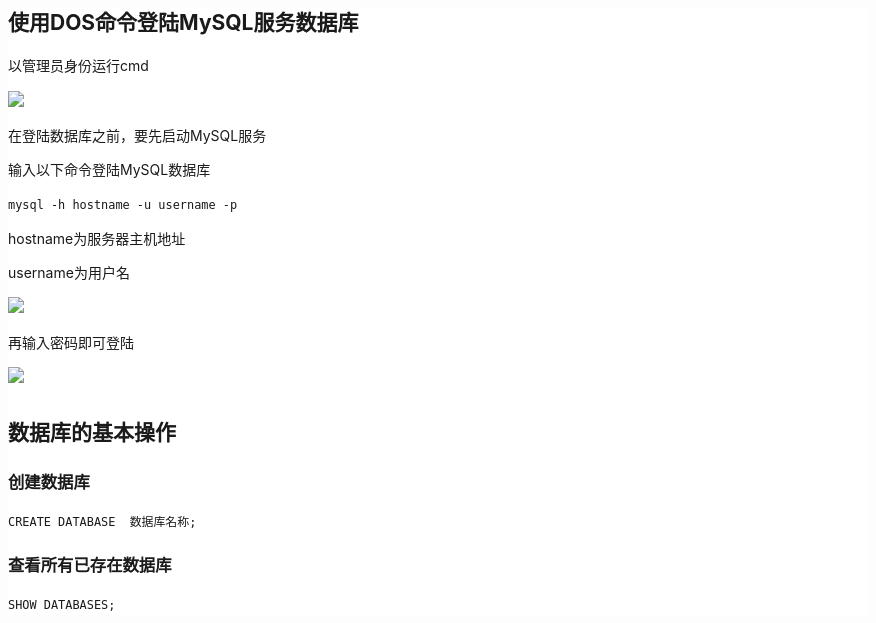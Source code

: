 

## 使用DOS命令登陆MySQL服务数据库



以管理员身份运行cmd



![](https://s2.ax1x.com/2020/02/14/1jFMAx.png)



在登陆数据库之前，要先启动MySQL服务



输入以下命令登陆MySQL数据库



```
mysql -h hostname -u username -p
```


hostname为服务器主机地址

username为用户名



![](https://s2.ax1x.com/2020/02/14/1jQMVS.png)



再输入密码即可登陆



![](https://s2.ax1x.com/2020/02/14/1jQub8.png)



## 数据库的基本操作



### 创建数据库



```
CREATE DATABASE  数据库名称;
```


### 查看所有已存在数据库



```
SHOW DATABASES;
```

